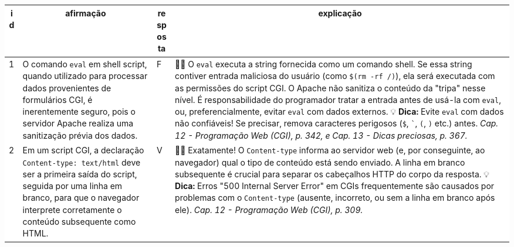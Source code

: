 | id  | afirmação                                                                                                                                                                                                                                                                                                                                                                                                                                                                         | resposta                                                                                                             | explicação                                                                                                                                                                                                                                                                                                                                                                                                                                                                                                                                                                                                                                                                                                                                                                                                                                                                                |
|-----|-----------------------------------------------------------------------------------------------------------------------------------------------------------------------------------------------------------------------------------------------------------------------------------------------------------------------------------------------------------------------------------------------------------------------------------------------------------------------------------|----------------------------------------------------------------------------------------------------------------------|-------------------------------------------------------------------------------------------------------------------------------------------------------------------------------------------------------------------------------------------------------------------------------------------------------------------------------------------------------------------------------------------------------------------------------------------------------------------------------------------------------------------------------------------------------------------------------------------------------------------------------------------------------------------------------------------------------------------------------------------------------------------------------------------------------------------------------------------------------------------------------------------|
| 1   | O comando `eval` em shell script, quando utilizado para processar dados provenientes de formulários CGI, é inerentemente seguro, pois o servidor Apache realiza uma sanitização prévia dos dados.                                                                                                                                                                                                                                                                                 | F                                                                                                                    | 🧑‍🏫 O `eval` executa a string fornecida como um comando shell. Se essa string contiver entrada maliciosa do usuário (como `$(rm -rf /)`), ela será executada com as permissões do script CGI. O Apache não sanitiza o conteúdo da "tripa" nesse nível. É responsabilidade do programador tratar a entrada antes de usá-la com `eval`, ou, preferencialmente, evitar `eval` com dados externos. 💡 **Dica:** Evite `eval` com dados não confiáveis! Se precisar, remova caracteres perigosos (`$`, ``` ` ```, `(`, `)` etc.) antes. *Cap. 12 - Programação Web (CGI), p. 342, e Cap. 13 - Dicas preciosas, p. 367.*                                                                                                                                                                                                                                                                      |
| 2   | Em um script CGI, a declaração `Content-type: text/html` deve ser a primeira saída do script, seguida por uma linha em branco, para que o navegador interprete corretamente o conteúdo subsequente como HTML.                                                                                                                                                                                                                                                                     | V                                                                                                                    | 🧑‍🏫 Exatamente! O `Content-type` informa ao servidor web (e, por conseguinte, ao navegador) qual o tipo de conteúdo está sendo enviado. A linha em branco subsequente é crucial para separar os cabeçalhos HTTP do corpo da resposta. 💡 **Dica:** Erros "500 Internal Server Error" em CGIs frequentemente são causados por problemas com o `Content-type` (ausente, incorreto, ou sem a linha em branco após ele). *Cap. 12 - Programação Web (CGI), p. 309.*                                                                                                                                                                                                                                                                                                                                                                                                                         |